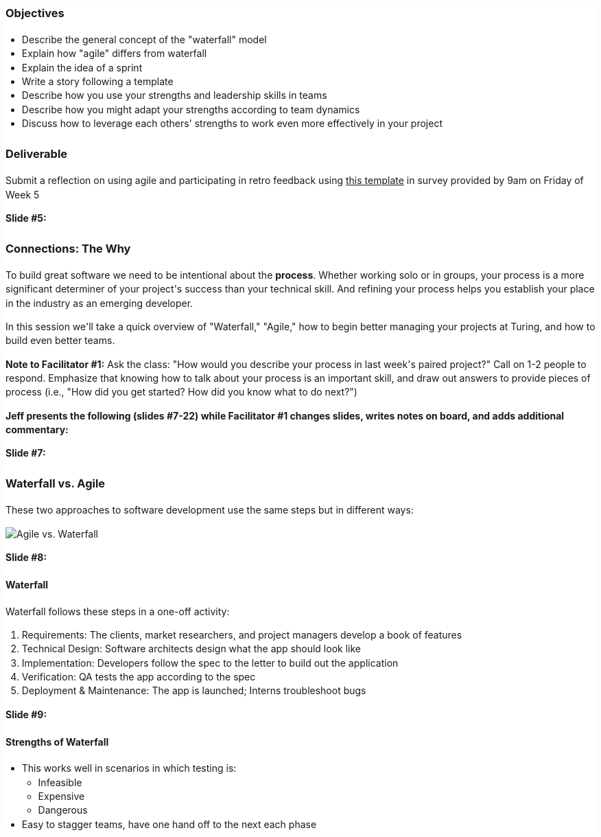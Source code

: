 ### Objectives
* Describe the general concept of the "waterfall" model
* Explain how "agile" differs from waterfall
* Explain the idea of a sprint
* Write a story following a template
* Describe how you use your strengths and leadership skills in teams
* Describe how you might adapt your strengths according to team dynamics
* Discuss how to leverage each others' strengths to work even more effectively in your project

### Deliverable
Submit a reflection on using agile and participating in retro feedback using [this template](https://github.com/turingschool/career-development-curriculum/blob/master/module_one/agile_feedback_reflection_guidelines.md) in survey provided by 9am on Friday of Week 5

**Slide #5:**

### Connections: The Why 
To build great software we need to be intentional about the **process**. Whether working solo or in groups, your process is a more significant determiner of your project's success than your technical skill. And refining your process helps you establish your place in the industry as an emerging developer. 

In this session we'll take a quick overview of "Waterfall," "Agile," how to begin better managing your projects at Turing, and how to build even better teams. 

**Note to Facilitator #1:** Ask the class: "How would you describe your process in last week's paired project?" Call on 1-2 people to respond. Emphasize that knowing how to talk about your process is an important skill, and draw out answers to provide pieces of process (i.e., "How did you get started? How did you know what to do next?")

**Jeff presents the following (slides #7-22) while Facilitator #1 changes slides, writes notes on board, and adds additional commentary:**

**Slide #7:**

### Waterfall vs. Agile 
These two approaches to software development use the same steps but in different ways:

![Agile vs. Waterfall](https://github.com/turingschool/career-development-curriculum/blob/master/files/agileandwaterfall.gif)

**Slide #8:**

#### Waterfall
Waterfall follows these steps in a one-off activity:
1. Requirements: The clients, market researchers, and project managers develop a book of features
2. Technical Design: Software architects design what the app should look like
3. Implementation: Developers follow the spec to the letter to build out the application
4. Verification: QA tests the app according to the spec
5. Deployment & Maintenance: The app is launched; Interns troubleshoot bugs
 
**Slide #9:**

#### Strengths of Waterfall
* This works well in scenarios in which testing is:
  * Infeasible 
  * Expensive
  * Dangerous
* Easy to stagger teams, have one hand off to the next each phase
